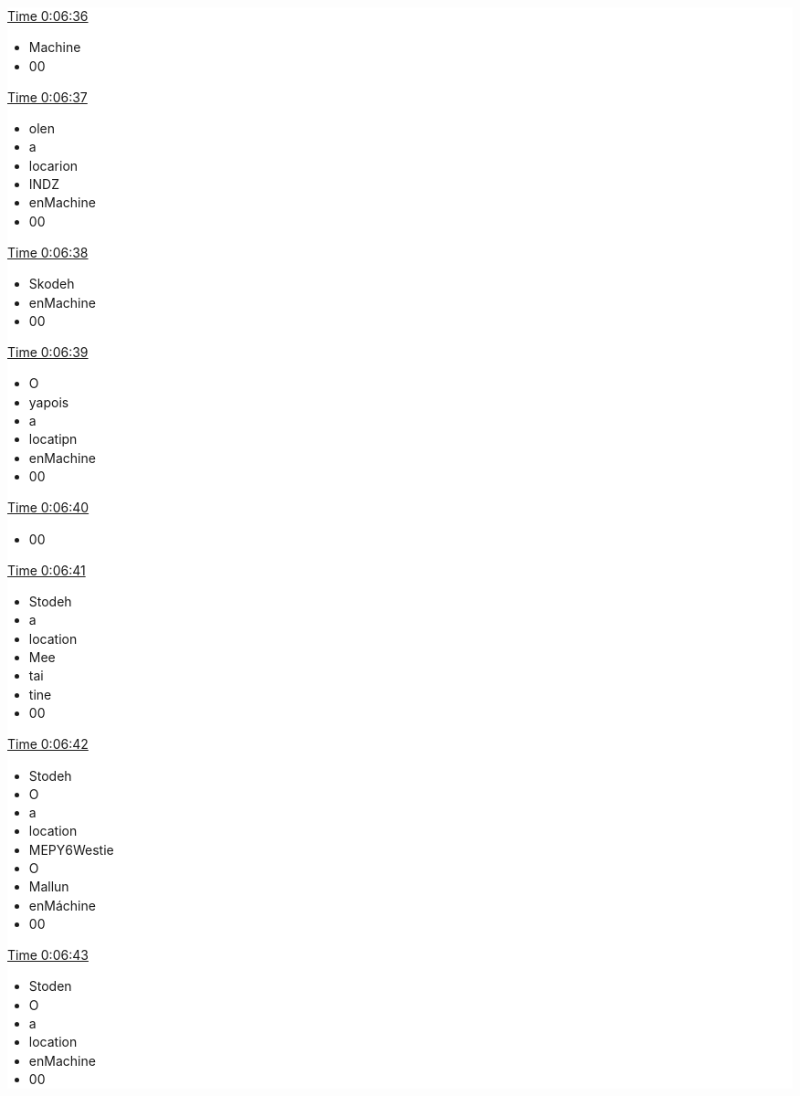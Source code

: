  [Time 0:06:36](https://youtu.be/hyFFEcw6n4A?t=391) 
- Machine 
- 00 

 [Time 0:06:37](https://youtu.be/hyFFEcw6n4A?t=392) 
- olen 
- a 
- locarion 
- INDZ 
- enMachine 
- 00 

 [Time 0:06:38](https://youtu.be/hyFFEcw6n4A?t=393) 
- Skodeh 
- enMachine 
- 00 

 [Time 0:06:39](https://youtu.be/hyFFEcw6n4A?t=394) 
- O 
- yapois 
- a 
- locatipn 
- enMachine 
- 00 

 [Time 0:06:40](https://youtu.be/hyFFEcw6n4A?t=395) 
- 00 

 [Time 0:06:41](https://youtu.be/hyFFEcw6n4A?t=396) 
- Stodeh 
- a 
- location 
- Mee 
- tai 
- tine 
- 00 

 [Time 0:06:42](https://youtu.be/hyFFEcw6n4A?t=397) 
- Stodeh 
- O 
- a 
- location 
- MEPY6Westie 
- O 
- Mallun 
- enMáchine 
- 00 

 [Time 0:06:43](https://youtu.be/hyFFEcw6n4A?t=398) 
- Stoden 
- O 
- a 
- location 
- enMachine 
- 00 
